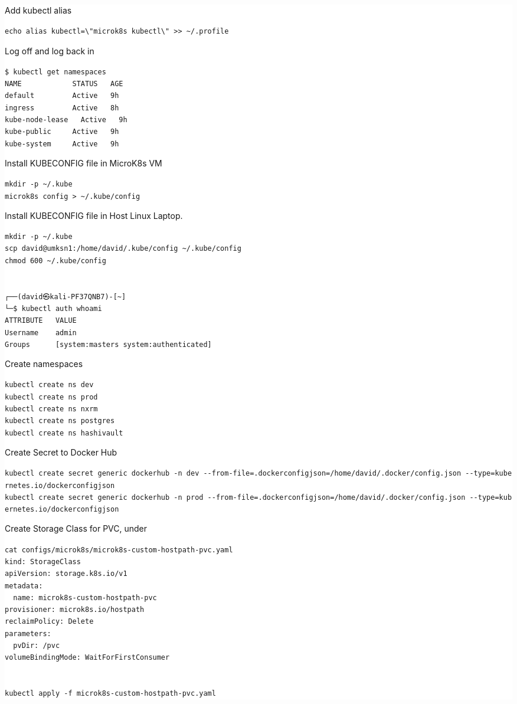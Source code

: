 Add kubectl alias
```
echo alias kubectl=\"microk8s kubectl\" >> ~/.profile
```

Log off and log back in
```
$ kubectl get namespaces
NAME          	STATUS   AGE
default       	Active   9h
ingress       	Active   8h
kube-node-lease   Active   9h
kube-public   	Active   9h
kube-system   	Active   9h
```

Install KUBECONFIG file in MicroK8s VM
```
mkdir -p ~/.kube
microk8s config > ~/.kube/config
```

Install KUBECONFIG file in Host Linux Laptop.
```
mkdir -p ~/.kube
scp david@umksn1:/home/david/.kube/config ~/.kube/config
chmod 600 ~/.kube/config


┌──(david㉿kali-PF37QNB7)-[~]
└─$ kubectl auth whoami
ATTRIBUTE   VALUE
Username	admin
Groups  	[system:masters system:authenticated]
```

Create namespaces
```
kubectl create ns dev
kubectl create ns prod
kubectl create ns nxrm
kubectl create ns postgres
kubectl create ns hashivault
```

Create Secret to Docker Hub
```
kubectl create secret generic dockerhub -n dev --from-file=.dockerconfigjson=/home/david/.docker/config.json --type=kubernetes.io/dockerconfigjson
kubectl create secret generic dockerhub -n prod --from-file=.dockerconfigjson=/home/david/.docker/config.json --type=kubernetes.io/dockerconfigjson
```

Create Storage Class for PVC, under 
```
cat configs/microk8s/microk8s-custom-hostpath-pvc.yaml
kind: StorageClass
apiVersion: storage.k8s.io/v1
metadata:
  name: microk8s-custom-hostpath-pvc
provisioner: microk8s.io/hostpath
reclaimPolicy: Delete
parameters:
  pvDir: /pvc
volumeBindingMode: WaitForFirstConsumer


kubectl apply -f microk8s-custom-hostpath-pvc.yaml

```
